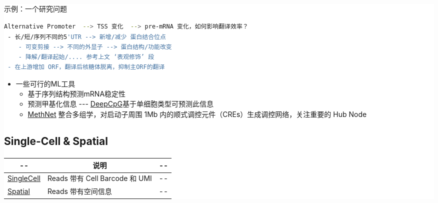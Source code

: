 

示例：一个研究问题
```bash
Alternative Promoter  --> TSS 变化  --> pre-mRNA 变化，如何影响翻译效率？
 - 长/短/序列不同的5'UTR --> 新增/减少 蛋白结合位点
    - 可变剪接 --> 不同的外显子 --> 蛋白结构/功能改变
    - 降解/翻译起始/.... 参考上文 ‘表观修饰’ 段
 - 在上游增加 ORF，翻译后核糖体脱离，抑制主ORF的翻译
```

* 一些可行的ML工具
    - 基于序列结构预测mRNA稳定性
    - 预测甲基化信息 --- [DeepCpG](https://zhuanlan.zhihu.com/p/93149457)基于单细胞类型可预测此信息
    - [MethNet](https://www.nature.com/articles/s41467-024-50380-3) 整合多组学，对启动子周围 1Mb 内的顺式调控元件（CREs）生成调控网络，关注重要的 Hub Node


## Single-Cell & Spatial

| -- | 说明 | -- |
| -- | -- | -- |
| [SingleCell](SingleCell.md) | Reads 带有 Cell Barcode 和 UMI | -- |
| [Spatial](Spatial.md) | Reads 带有空间信息 | -- |











